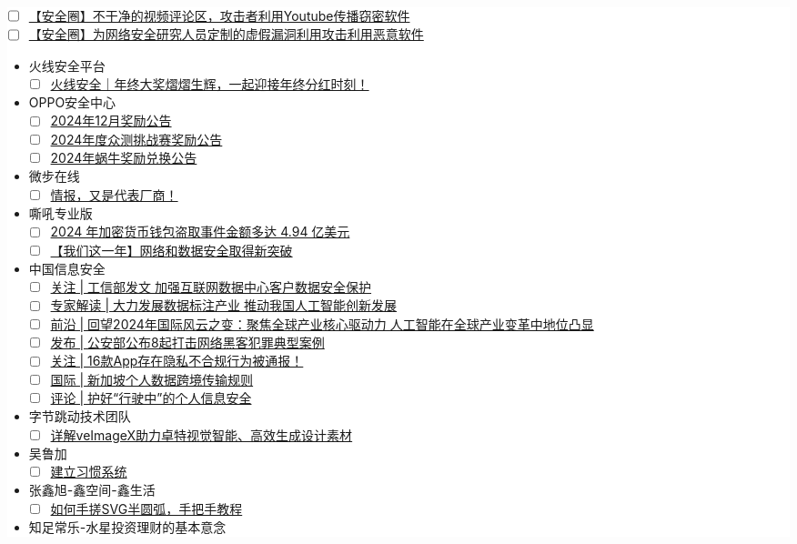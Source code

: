   - [ ] [【安全圈】不干净的视频评论区，攻击者利用Youtube传播窃密软件](https://mp.weixin.qq.com/s?__biz=MzIzMzE4NDU1OQ==&mid=2652067342&idx=3&sn=488b956f65f869c09be3e3d7874e6d90&chksm=f36e7a4ec419f358aeecef6b9ff71759aabb31d37d791824c440bc665ad4c62bf5aee7f41e6d&scene=58&subscene=0#rd)
  - [ ] [【安全圈】为网络安全研究人员定制的虚假漏洞利用攻击利用恶意软件](https://mp.weixin.qq.com/s?__biz=MzIzMzE4NDU1OQ==&mid=2652067342&idx=4&sn=380dc9803cf52db7c5d1771d404c4279&chksm=f36e7a4ec419f35821fb42bc3692d2e2ea1220de0c7f64fc0b4a684c0758e137b27573afb929&scene=58&subscene=0#rd)
- 火线安全平台
  - [ ] [火线安全｜年终大奖熠熠生辉，一起迎接年终分红时刻！](https://mp.weixin.qq.com/s?__biz=MzU4MjEwNzMzMg==&mid=2247494650&idx=1&sn=9b31cd4dbe6d0428c8ab3e835b52c73d&chksm=fdbfc251cac84b475274790dd4931939ae6f145454479889184b723c2dafcbaa4e21aa7706a2&scene=58&subscene=0#rd)
- OPPO安全中心
  - [ ] [2024年12月奖励公告](https://mp.weixin.qq.com/s?__biz=MzUyNzc4Mzk3MQ==&mid=2247494162&idx=1&sn=97b16bca0de97ee8a0ef60af2c1807c5&chksm=fa78eb5ecd0f62481463a3d7aee16927a051bcf5dcf6225deb354fe3cfe882d79a3e4dac3ebb&scene=58&subscene=0#rd)
  - [ ] [2024年度众测挑战赛奖励公告](https://mp.weixin.qq.com/s?__biz=MzUyNzc4Mzk3MQ==&mid=2247494162&idx=2&sn=cb5346aed774d0f83c617e6bbd006331&chksm=fa78eb5ecd0f6248e815336f3d3a4ece3ebca1ee6119dedcfaf298d1fa7c7f319cdfcad0887a&scene=58&subscene=0#rd)
  - [ ] [2024年蜗牛奖励兑换公告](https://mp.weixin.qq.com/s?__biz=MzUyNzc4Mzk3MQ==&mid=2247494162&idx=3&sn=770c765d1832ff2e84865f85d4073e2e&chksm=fa78eb5ecd0f6248b7f379027ae40e588a5804068b056d4edc4aff7a2c64c60dd422feafee49&scene=58&subscene=0#rd)
- 微步在线
  - [ ] [情报，又是代表厂商！](https://mp.weixin.qq.com/s?__biz=MzI5NjA0NjI5MQ==&mid=2650182977&idx=1&sn=5034ac95fb46e3ecf415164cc327d667&chksm=f4486efdc33fe7eb4d386ce4263003b8247200d02c6572da6b435588fa6e97b7e97031486f70&scene=58&subscene=0#rd)
- 嘶吼专业版
  - [ ] [2024 年加密货币钱包盗取事件金额多达 4.94 亿美元](https://mp.weixin.qq.com/s?__biz=MzI0MDY1MDU4MQ==&mid=2247580767&idx=1&sn=8bc4c217da27a315e86c61cc20ef036e&chksm=e9146c65de63e573becf89217a5996287eaf91ca43a548ea4a03a77cf799d364c4a6e1c0c5a7&scene=58&subscene=0#rd)
  - [ ] [【我们这一年】网络和数据安全取得新突破](https://mp.weixin.qq.com/s?__biz=MzI0MDY1MDU4MQ==&mid=2247580767&idx=2&sn=e765e5472d74f27fbb2c19fb3b7a82d5&chksm=e9146c65de63e5732e384640aa4c6a61ff4da482b60698b1a0d4afd5a5b0f9090e1c190a0daf&scene=58&subscene=0#rd)
- 中国信息安全
  - [ ] [关注 | 工信部发文 加强互联网数据中心客户数据安全保护](https://mp.weixin.qq.com/s?__biz=MzA5MzE5MDAzOA==&mid=2664234545&idx=1&sn=dc708bd198a9f572466efd53343dbfd8&chksm=8b59fcc8bc2e75de31b5c2b480b2ec64e92778dc9b35802d59121facc8d6e7c61833feedffc9&scene=58&subscene=0#rd)
  - [ ] [专家解读 | 大力发展数据标注产业 推动我国人工智能创新发展](https://mp.weixin.qq.com/s?__biz=MzA5MzE5MDAzOA==&mid=2664234545&idx=2&sn=d91c7578b958313bd7938fef75996fdd&chksm=8b59fcc8bc2e75de6fabe111dccca1c7defcc7ff6d5773e24d7201e332be82ed144efa9251a1&scene=58&subscene=0#rd)
  - [ ] [前沿 | 回望2024年国际风云之变：聚焦全球产业核心驱动力 人工智能在全球产业变革中地位凸显](https://mp.weixin.qq.com/s?__biz=MzA5MzE5MDAzOA==&mid=2664234545&idx=3&sn=a05079462b873959a484178e8a5465ca&chksm=8b59fcc8bc2e75deb7ea3bfab761bb926cdf86df478279e3a58fb01d166cb47e3c0efee5a84f&scene=58&subscene=0#rd)
  - [ ] [发布 | 公安部公布8起打击网络黑客犯罪典型案例](https://mp.weixin.qq.com/s?__biz=MzA5MzE5MDAzOA==&mid=2664234545&idx=4&sn=2e01732d093aabf1cf5336f813912c9f&chksm=8b59fcc8bc2e75de2780fc803df201f7e209f94b3303aa9c130a1c6c433ed59298e6b8f736b7&scene=58&subscene=0#rd)
  - [ ] [关注 | 16款App存在隐私不合规行为被通报！](https://mp.weixin.qq.com/s?__biz=MzA5MzE5MDAzOA==&mid=2664234545&idx=5&sn=252913fbf92cf6fda05be5316b33899c&chksm=8b59fcc8bc2e75defa7884d2220357f94639b0fd3b3ae1ce27224076263b9deca934ac7724d4&scene=58&subscene=0#rd)
  - [ ] [国际 | 新加坡个人数据跨境传输规则](https://mp.weixin.qq.com/s?__biz=MzA5MzE5MDAzOA==&mid=2664234545&idx=6&sn=d0ac0ff1882c400ac7dc13ef4ed6630b&chksm=8b59fcc8bc2e75de78cf889fc80038dbbf38903352028fe61fdb87ab0d48f20aa480a5a178ed&scene=58&subscene=0#rd)
  - [ ] [评论 | 护好“行驶中”的个人信息安全](https://mp.weixin.qq.com/s?__biz=MzA5MzE5MDAzOA==&mid=2664234545&idx=7&sn=452fc3ec0d32e8049888b868c54dd816&chksm=8b59fcc8bc2e75dee54ec6b6220fa19c4cec530fd3dd8d6c6e35f7c706040e9d36a84c6e1a7d&scene=58&subscene=0#rd)
- 字节跳动技术团队
  - [ ] [详解veImageX助力卓特视觉智能、高效生成设计素材](https://mp.weixin.qq.com/s?__biz=MzI1MzYzMjE0MQ==&mid=2247512825&idx=1&sn=ba087dada2532f864bfbe96b7a339dea&chksm=e9d3791bdea4f00d7e6b38efbe14a2de4122b715564a4e286406a40cfcf460f77bffc2c17f01&scene=58&subscene=0#rd)
- 吴鲁加
  - [ ] [建立习惯系统](https://mp.weixin.qq.com/s?__biz=Mzg5NDY4ODM1MA==&mid=2247485147&idx=1&sn=1620d7cf6289322680963ba87ff33c6d&chksm=c01a8beaf76d02fc79ef2b3b307e77598513970b244b1db86dbb915fa3fa2d9521919113fde3&scene=58&subscene=0#rd)
- 张鑫旭-鑫空间-鑫生活
  - [ ] [如何手搓SVG半圆弧，手把手教程](https://www.zhangxinxu.com/wordpress/2025/01/svg-arc-path-circle/)
- 知足常乐-水星投资理财的基本意念